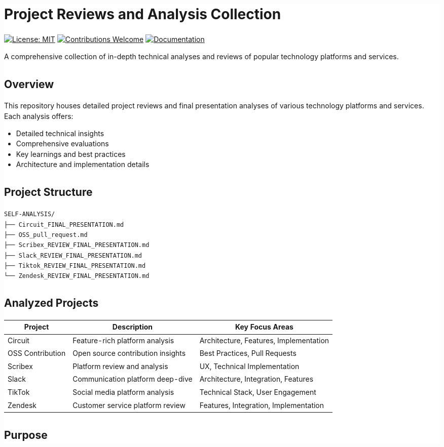 # Project Reviews and Analysis Collection

[![License: MIT](https://img.shields.io/badge/License-MIT-yellow.svg)](https://opensource.org/licenses/MIT)
[![Contributions Welcome](https://img.shields.io/badge/contributions-welcome-brightgreen.svg?style=flat)](CONTRIBUTING.md)
[![Documentation](https://img.shields.io/badge/docs-up%20to%20date-green.svg)](README.md)

A comprehensive collection of in-depth technical analyses and reviews of popular technology platforms and services.

## Overview

This repository houses detailed project reviews and final presentation analyses of various technology platforms and services. Each analysis offers:

- Detailed technical insights
- Comprehensive evaluations
- Key learnings and best practices
- Architecture and implementation details

## Project Structure

```
SELF-ANALYSIS/
├── Circuit_FINAL_PRESENTATION.md
├── OSS_pull_request.md
├── Scribex_REVIEW_FINAL_PRESENTATION.md
├── Slack_REVIEW_FINAL_PRESENTATION.md
├── Tiktok_REVIEW_FINAL_PRESENTATION.md
└── Zendesk_REVIEW_FINAL_PRESENTATION.md
```

## Analyzed Projects

| Project | Description | Key Focus Areas |
|---------|-------------|----------------|
| Circuit | Feature-rich platform analysis | Architecture, Features, Implementation |
| OSS Contribution | Open source contribution insights | Best Practices, Pull Requests |
| Scribex | Platform review and analysis | UX, Technical Implementation |
| Slack | Communication platform deep-dive | Architecture, Integration, Features |
| TikTok | Social media platform analysis | Technical Stack, User Engagement |
| Zendesk | Customer service platform review | Features, Integration, Implementation |

## Purpose
